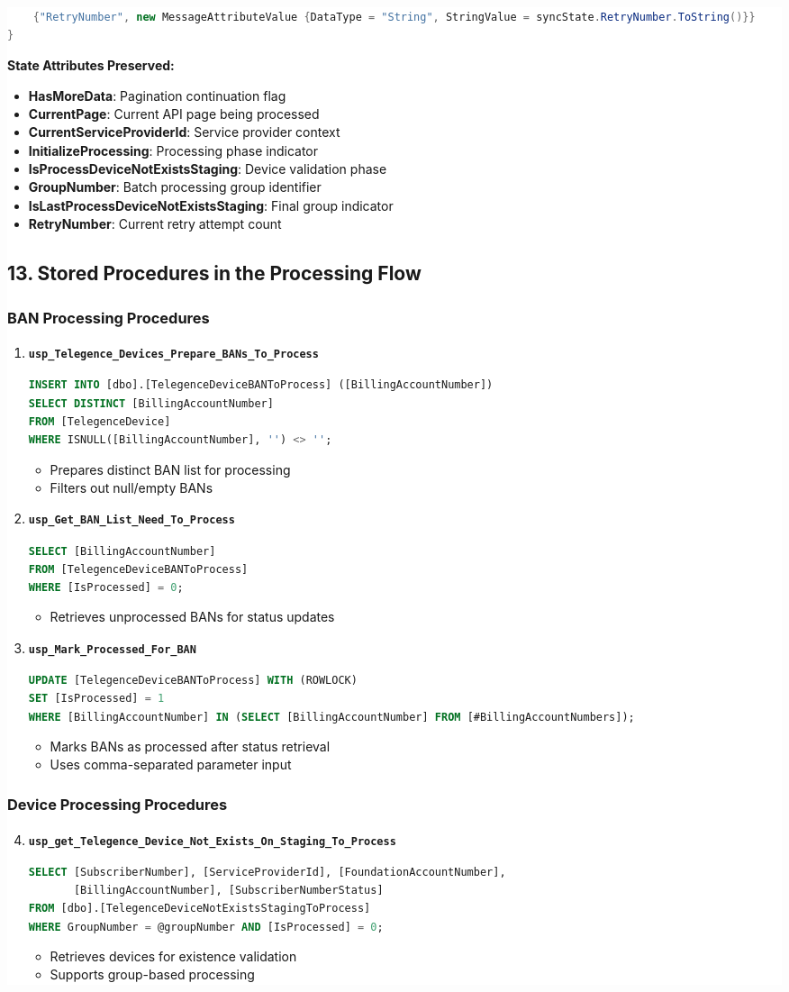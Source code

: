 ```csharp
    {"RetryNumber", new MessageAttributeValue {DataType = "String", StringValue = syncState.RetryNumber.ToString()}}
}
```

**State Attributes Preserved:**
- **HasMoreData**: Pagination continuation flag
- **CurrentPage**: Current API page being processed
- **CurrentServiceProviderId**: Service provider context
- **InitializeProcessing**: Processing phase indicator
- **IsProcessDeviceNotExistsStaging**: Device validation phase
- **GroupNumber**: Batch processing group identifier
- **IsLastProcessDeviceNotExistsStaging**: Final group indicator
- **RetryNumber**: Current retry attempt count

## 13. Stored Procedures in the Processing Flow

### BAN Processing Procedures
1. **`usp_Telegence_Devices_Prepare_BANs_To_Process`**
   ```sql
   INSERT INTO [dbo].[TelegenceDeviceBANToProcess] ([BillingAccountNumber])  
   SELECT DISTINCT [BillingAccountNumber]  
   FROM [TelegenceDevice]  
   WHERE ISNULL([BillingAccountNumber], '') <> '';
   ```
   - Prepares distinct BAN list for processing
   - Filters out null/empty BANs

2. **`usp_Get_BAN_List_Need_To_Process`**
   ```sql
   SELECT [BillingAccountNumber]  
   FROM [TelegenceDeviceBANToProcess]  
   WHERE [IsProcessed] = 0;
   ```
   - Retrieves unprocessed BANs for status updates

3. **`usp_Mark_Processed_For_BAN`**
   ```sql
   UPDATE [TelegenceDeviceBANToProcess] WITH (ROWLOCK)  
   SET [IsProcessed] = 1  
   WHERE [BillingAccountNumber] IN (SELECT [BillingAccountNumber] FROM [#BillingAccountNumbers]);
   ```
   - Marks BANs as processed after status retrieval
   - Uses comma-separated parameter input

### Device Processing Procedures
4. **`usp_get_Telegence_Device_Not_Exists_On_Staging_To_Process`**
   ```sql
   SELECT [SubscriberNumber], [ServiceProviderId], [FoundationAccountNumber], 
          [BillingAccountNumber], [SubscriberNumberStatus]  
   FROM [dbo].[TelegenceDeviceNotExistsStagingToProcess]  
   WHERE GroupNumber = @groupNumber AND [IsProcessed] = 0;
   ```
   - Retrieves devices for existence validation
   - Supports group-based processing
